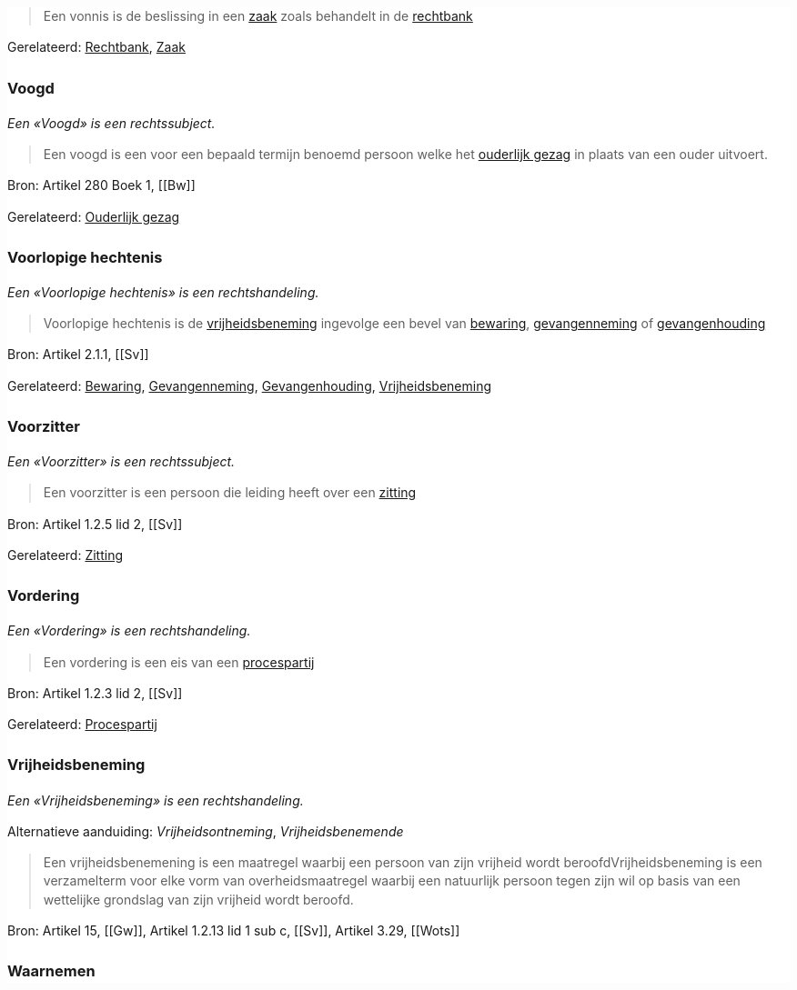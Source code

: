 > Een vonnis is de beslissing in een [zaak](#zaak) zoals behandelt in de [rechtbank](#rechtbank)

Gerelateerd: [Rechtbank](#rechtbank), [Zaak](#zaak)

### Voogd

*Een «Voogd» is een rechtssubject.*

> Een voogd is een voor een bepaald termijn benoemd persoon welke het [ouderlijk gezag](#ouderlijk-gezag) in plaats van een ouder uitvoert.

Bron: Artikel 280 Boek 1, [[Bw]]

Gerelateerd: [Ouderlijk gezag](#ouderlijk-gezag)

### Voorlopige hechtenis

*Een «Voorlopige hechtenis» is een rechtshandeling.*

> Voorlopige hechtenis is de [vrijheidsbeneming](#vrijheidsbeneming) ingevolge een bevel van [bewaring](#bewaring), [gevangenneming](#gevangenneming) of [gevangenhouding](#gevangenhouding)

Bron: Artikel 2.1.1, [[Sv]]

Gerelateerd: [Bewaring](#bewaring), [Gevangenneming](#gevangenneming), [Gevangenhouding](#gevangenhouding), [Vrijheidsbeneming](#vrijheidsbeneming)

### Voorzitter

*Een «Voorzitter» is een rechtssubject.*

> Een voorzitter is een persoon die leiding heeft over een [zitting](#zitting)

Bron: Artikel 1.2.5 lid 2, [[Sv]]

Gerelateerd: [Zitting](#zitting)

### Vordering

*Een «Vordering» is een rechtshandeling.*

> Een vordering is een eis van een [procespartij](#procespartij)

Bron: Artikel 1.2.3 lid 2, [[Sv]]

Gerelateerd: [Procespartij](#procespartij)

### Vrijheidsbeneming

*Een «Vrijheidsbeneming» is een rechtshandeling.*

Alternatieve aanduiding: *Vrijheidsontneming*, *Vrijheidsbenemende*

> Een vrijheidsbenemening is een maatregel waarbij een persoon van zijn vrijheid wordt beroofdVrijheidsbeneming is een verzamelterm voor elke vorm van overheidsmaatregel waarbij een natuurlijk persoon tegen zijn wil op basis van een wettelijke grondslag van zijn vrijheid wordt beroofd.

Bron: Artikel 15, [[Gw]], Artikel 1.2.13 lid 1 sub c, [[Sv]], Artikel 3.29, [[Wots]]

### Waarnemen
